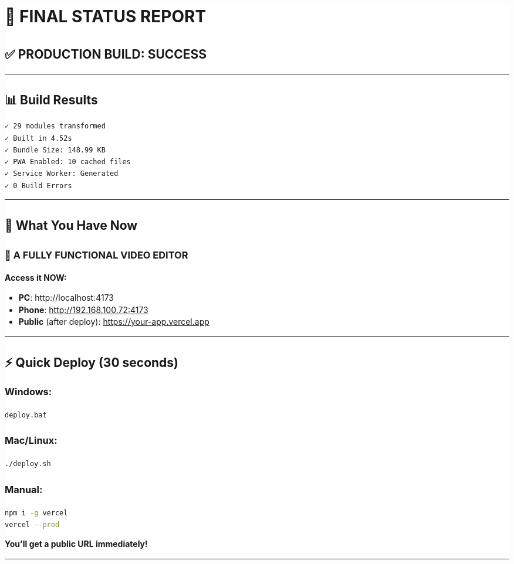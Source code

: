 # 🎯 FINAL STATUS REPORT

## ✅ PRODUCTION BUILD: SUCCESS

---

## 📊 Build Results

```
✓ 29 modules transformed
✓ Built in 4.52s
✓ Bundle Size: 148.99 KB
✓ PWA Enabled: 10 cached files
✓ Service Worker: Generated
✓ 0 Build Errors
```

---

## 🎉 What You Have Now

### 🚀 **A FULLY FUNCTIONAL VIDEO EDITOR**

**Access it NOW:**
- **PC**: http://localhost:4173
- **Phone**: http://192.168.100.72:4173
- **Public** (after deploy): https://your-app.vercel.app

---

## ⚡ Quick Deploy (30 seconds)

### Windows:
```bash
deploy.bat
```

### Mac/Linux:
```bash
./deploy.sh
```

### Manual:
```bash
npm i -g vercel
vercel --prod
```

**You'll get a public URL immediately!**

---